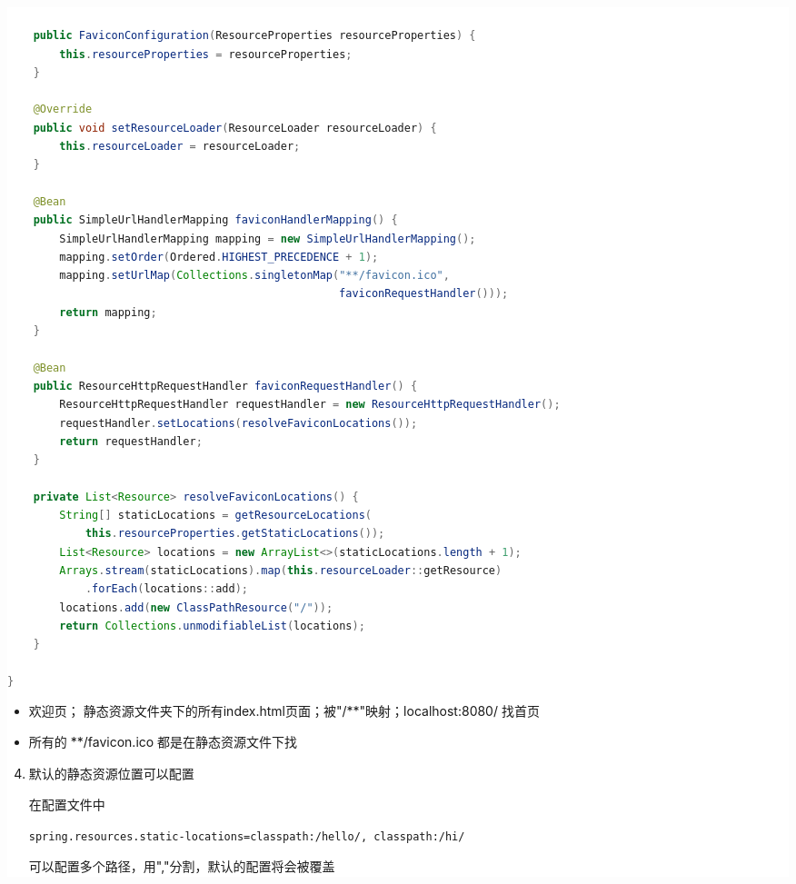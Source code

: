    ```java
   
       public FaviconConfiguration(ResourceProperties resourceProperties) {
           this.resourceProperties = resourceProperties;
       }
   
       @Override
       public void setResourceLoader(ResourceLoader resourceLoader) {
           this.resourceLoader = resourceLoader;
       }
   
       @Bean
       public SimpleUrlHandlerMapping faviconHandlerMapping() {
           SimpleUrlHandlerMapping mapping = new SimpleUrlHandlerMapping();
           mapping.setOrder(Ordered.HIGHEST_PRECEDENCE + 1);
           mapping.setUrlMap(Collections.singletonMap("**/favicon.ico",
                                                      faviconRequestHandler()));
           return mapping;
       }
   
       @Bean
       public ResourceHttpRequestHandler faviconRequestHandler() {
           ResourceHttpRequestHandler requestHandler = new ResourceHttpRequestHandler();
           requestHandler.setLocations(resolveFaviconLocations());
           return requestHandler;
       }
   
       private List<Resource> resolveFaviconLocations() {
           String[] staticLocations = getResourceLocations(
               this.resourceProperties.getStaticLocations());
           List<Resource> locations = new ArrayList<>(staticLocations.length + 1);
           Arrays.stream(staticLocations).map(this.resourceLoader::getResource)
               .forEach(locations::add);
           locations.add(new ClassPathResource("/"));
           return Collections.unmodifiableList(locations);
       }
   
   }
   ```

   - 欢迎页； 静态资源文件夹下的所有index.html页面；被"/**"映射；localhost:8080/   找首页

   - 所有的 **/favicon.ico  都是在静态资源文件下找

4. 默认的静态资源位置可以配置

   在配置文件中

   ```xml
   spring.resources.static-locations=classpath:/hello/, classpath:/hi/
   ```

   可以配置多个路径，用","分割，默认的配置将会被覆盖

